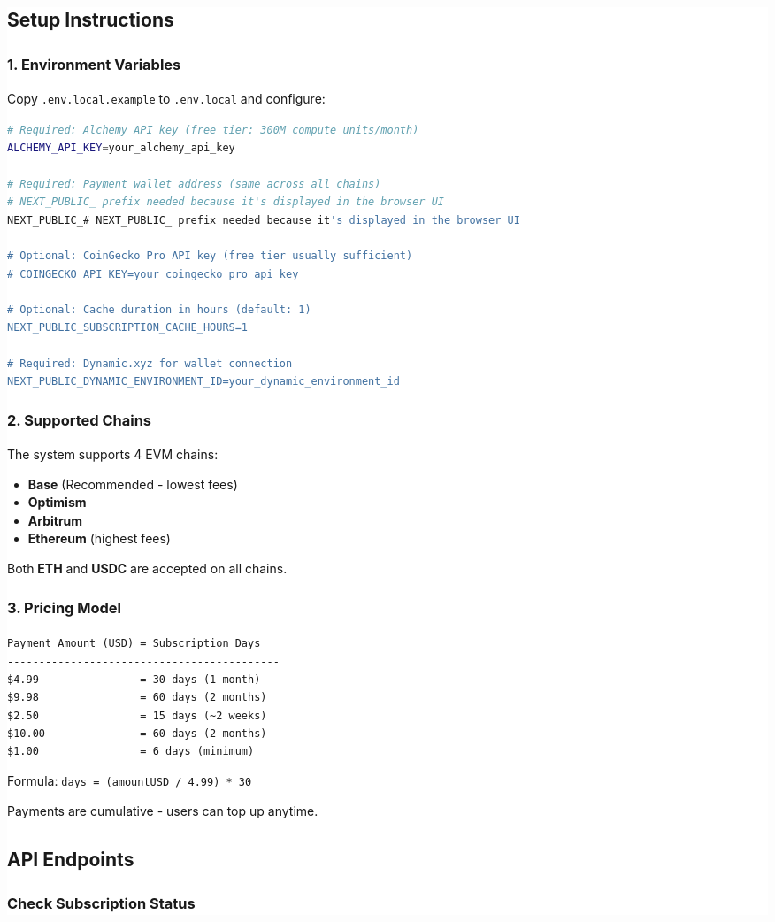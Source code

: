 ## Setup Instructions

### 1. Environment Variables

Copy `.env.local.example` to `.env.local` and configure:

```bash
# Required: Alchemy API key (free tier: 300M compute units/month)
ALCHEMY_API_KEY=your_alchemy_api_key

# Required: Payment wallet address (same across all chains)
# NEXT_PUBLIC_ prefix needed because it's displayed in the browser UI
NEXT_PUBLIC_# NEXT_PUBLIC_ prefix needed because it's displayed in the browser UI

# Optional: CoinGecko Pro API key (free tier usually sufficient)
# COINGECKO_API_KEY=your_coingecko_pro_api_key

# Optional: Cache duration in hours (default: 1)
NEXT_PUBLIC_SUBSCRIPTION_CACHE_HOURS=1

# Required: Dynamic.xyz for wallet connection
NEXT_PUBLIC_DYNAMIC_ENVIRONMENT_ID=your_dynamic_environment_id
```

### 2. Supported Chains

The system supports 4 EVM chains:
- **Base** (Recommended - lowest fees)
- **Optimism**
- **Arbitrum**
- **Ethereum** (highest fees)

Both **ETH** and **USDC** are accepted on all chains.

### 3. Pricing Model

```
Payment Amount (USD) = Subscription Days
-------------------------------------------
$4.99                = 30 days (1 month)
$9.98                = 60 days (2 months)
$2.50                = 15 days (~2 weeks)
$10.00               = 60 days (2 months)
$1.00                = 6 days (minimum)
```

Formula: `days = (amountUSD / 4.99) * 30`

Payments are cumulative - users can top up anytime.

## API Endpoints

### Check Subscription Status
